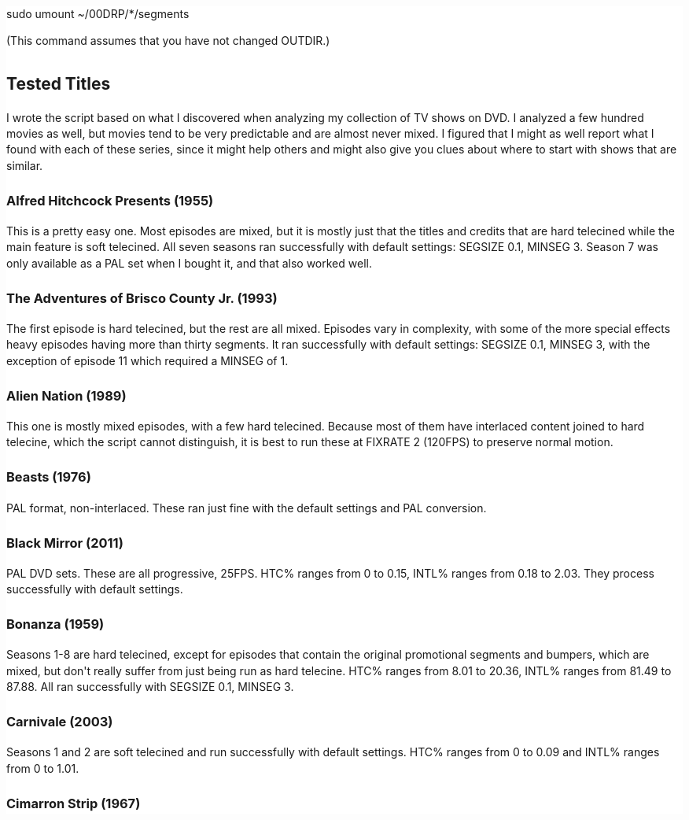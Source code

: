 sudo umount ~/00DRP/*/segments

(This command assumes that you have not changed OUTDIR.)

## Tested Titles

I wrote the script based on what I discovered when analyzing my collection of TV shows on DVD.  I analyzed a few hundred movies as well, but movies tend to be very predictable and are almost never mixed.  I figured that I might as well report what I found with each of these series, since it might help others and might also give you clues about where to start with shows that are similar.

### Alfred Hitchcock Presents (1955)

This is a pretty easy one.  Most episodes are mixed, but it is mostly just that the titles and credits that are hard telecined while the main feature is soft telecined.  All seven seasons ran successfully with default settings: SEGSIZE 0.1, MINSEG 3.  Season 7 was only available as a PAL set when I bought it, and that also worked well.

### The Adventures of Brisco County Jr. (1993)

The first episode is hard telecined, but the rest are all mixed.  Episodes vary in complexity, with some of the more special effects heavy episodes having more than thirty segments.  It ran successfully with default settings: SEGSIZE 0.1, MINSEG 3, with the exception of episode 11 which required a MINSEG of 1.

### Alien Nation (1989)

This one is mostly mixed episodes, with a few hard telecined.  Because most of them have interlaced content joined to hard telecine, which the script cannot distinguish, it is best to run these at FIXRATE 2 (120FPS) to preserve normal motion.

### Beasts (1976)

PAL format, non-interlaced.  These ran just fine with the default settings and PAL conversion.

### Black Mirror (2011)

PAL DVD sets.  These are all progressive, 25FPS.  HTC% ranges from 0 to 0.15, INTL% ranges from 0.18 to 2.03.  They process successfully with default settings.

### Bonanza (1959)

Seasons 1-8 are hard telecined, except for episodes that contain the original promotional segments and bumpers, which are mixed, but don't really suffer from just being run as hard telecine.  HTC% ranges from 8.01 to 20.36, INTL% ranges from 81.49 to 87.88.  All ran successfully with SEGSIZE 0.1, MINSEG 3.

### Carnivale (2003)

Seasons 1 and 2 are soft telecined and run successfully with default settings.  HTC% ranges from 0 to 0.09 and INTL% ranges from 0 to 1.01.

### Cimarron Strip (1967)
